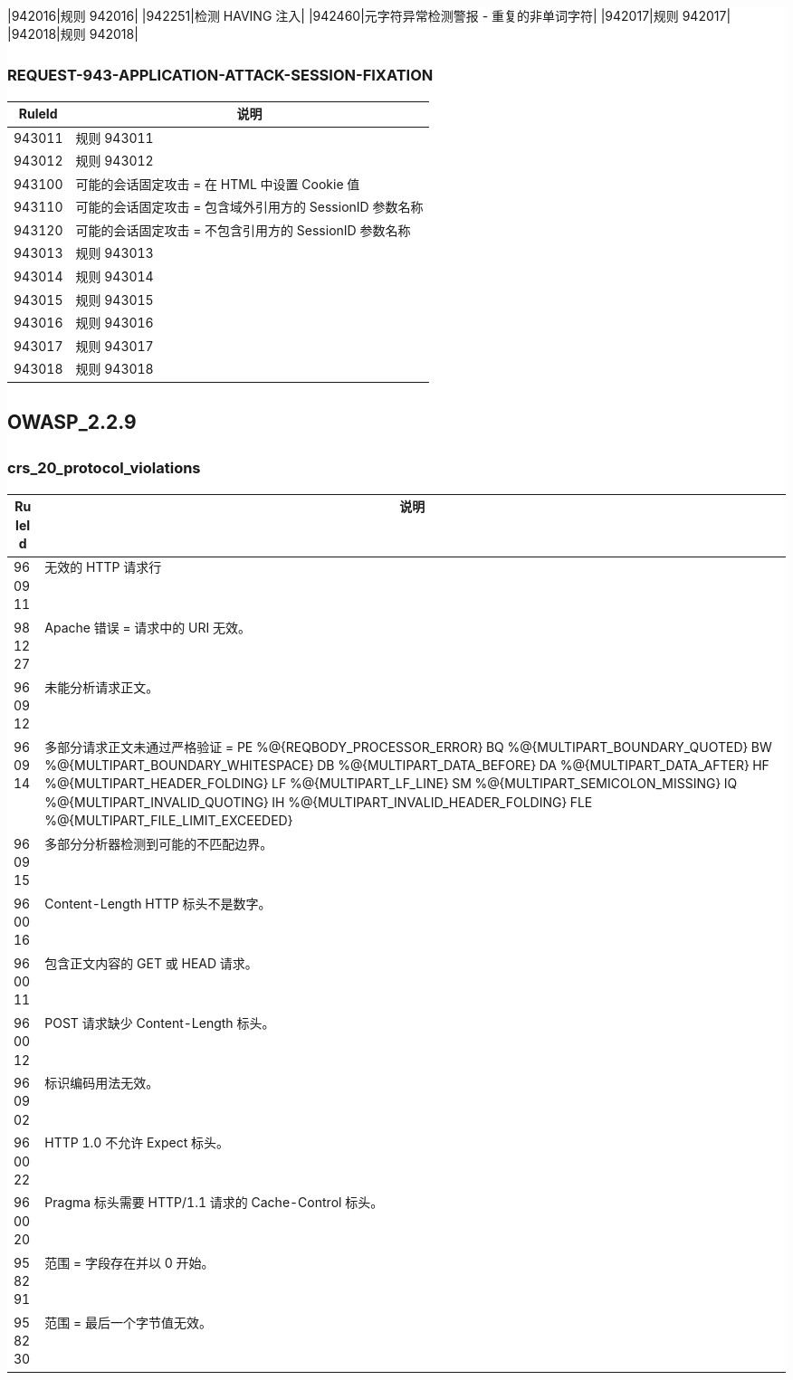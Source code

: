 |942016|规则 942016|
|942251|检测 HAVING 注入|
|942460|元字符异常检测警报 - 重复的非单词字符|
|942017|规则 942017|
|942018|规则 942018|

### <a name="crs943"></a> <p x-ms-format-detection="none">REQUEST-943-APPLICATION-ATTACK-SESSION-FIXATION</p>

|RuleId|说明|
|---|---|
|943011|规则 943011|
|943012|规则 943012|
|943100|可能的会话固定攻击 = 在 HTML 中设置 Cookie 值|
|943110|可能的会话固定攻击 = 包含域外引用方的 SessionID 参数名称|
|943120|可能的会话固定攻击 = 不包含引用方的 SessionID 参数名称|
|943013|规则 943013|
|943014|规则 943014|
|943015|规则 943015|
|943016|规则 943016|
|943017|规则 943017|
|943018|规则 943018|

## <a name="owasp229"></a> OWASP_2.2.9

### <a name="crs20"></a> crs_20_protocol_violations

|RuleId|说明|
|---|---|
|960911|无效的 HTTP 请求行|
|981227|Apache 错误 = 请求中的 URI 无效。|
|960912|未能分析请求正文。|
|960914|多部分请求正文未通过严格验证 =     PE %@{REQBODY_PROCESSOR_ERROR}     BQ %@{MULTIPART_BOUNDARY_QUOTED}     BW %@{MULTIPART_BOUNDARY_WHITESPACE}     DB %@{MULTIPART_DATA_BEFORE}     DA %@{MULTIPART_DATA_AFTER}     HF %@{MULTIPART_HEADER_FOLDING}     LF %@{MULTIPART_LF_LINE}     SM %@{MULTIPART_SEMICOLON_MISSING}     IQ %@{MULTIPART_INVALID_QUOTING}     IH %@{MULTIPART_INVALID_HEADER_FOLDING}     FLE %@{MULTIPART_FILE_LIMIT_EXCEEDED}|
|960915|多部分分析器检测到可能的不匹配边界。|
|960016|Content-Length HTTP 标头不是数字。|
|960011|包含正文内容的 GET 或 HEAD 请求。|
|960012|POST 请求缺少 Content-Length 标头。|
|960902|标识编码用法无效。|
|960022|HTTP 1.0 不允许 Expect 标头。|
|960020|Pragma 标头需要 HTTP/1.1 请求的 Cache-Control 标头。|
|958291|范围 = 字段存在并以 0 开始。|
|958230|范围 = 最后一个字节值无效。|